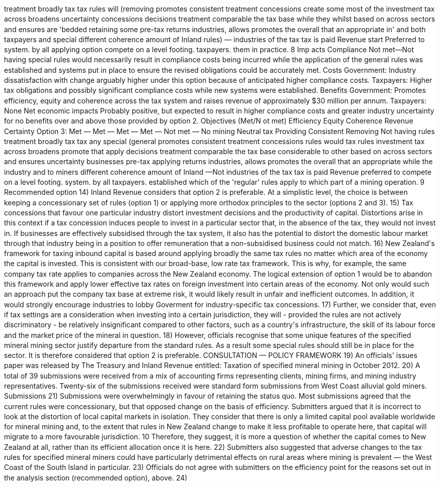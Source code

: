 treatment broadly tax tax rules will (removing promotes consistent treatment concessions create some most of the investment tax across broadens uncertainty concessions decisions treatment comparable the tax base while they whilst based on across sectors and ensures are 'bedded retaining some pre-tax returns industries, allows promotes the overall that an appropriate in' and both taxpayers and special different coherence amount of Inland rules) — industries of the tax tax is paid Revenue start Preferred to system. by all applying option compete on a level footing. taxpayers. them in practice. 8 Imp acts Compliance Not met—Not having special rules would necessarily result in compliance costs being incurred while the application of the general rules was established and systems put in place to ensure the revised obligations could be accurately met. Costs Government: Industry dissatisfaction with change arguably higher under this option because of anticipated higher compliance costs. Taxpayers: Higher tax obligations and possibly significant compliance costs while new systems were established. Benefits Government: Promotes efficiency, equity and coherence across the tax system and raises revenue of approximately $30 million per annum. Taxpayers: None Net economic impacts Probably positive, but expected to result in higher compliance costs and greater industry uncertainty for no benefits over and above those provided by option 2. Objectives (Met/N ot met) Efficiency Equity Coherence Revenue Certainty Option 3: Met — Met — Met — Met — Not met — No mining Neutral tax Providing Consistent Removing Not having rules treatment broadly tax tax any special (general promotes consistent treatment concessions rules would tax rules investment tax across broadens promote that apply decisions treatment comparable the tax base considerable to other based on across sectors and ensures uncertainty businesses pre-tax applying returns industries, allows promotes the overall that an appropriate while the industry and to miners different coherence amount of Inland —Not industries of the tax tax is paid Revenue preferred to compete on a level footing. system. by all taxpayers. established which of the 'regular' rules apply to which part of a mining operation. 9 Recommended option 14) Inland Revenue considers that option 2 is preferable. At a simplistic level, the choice is between keeping a concessionary set of rules (option 1) or applying more orthodox principles to the sector (options 2 and 3). 15) Tax concessions that favour one particular industry distort investment decisions and the productivity of capital. Distortions arise in this context if a tax concession induces people to invest in a particular sector that, in the absence of the tax, they would not invest in. If businesses are effectively subsidised through the tax system, it also has the potential to distort the domestic labour market through that industry being in a position to offer remuneration that a non-subsidised business could not match. 16) New Zealand's framework for taxing inbound capital is based around applying broadly the same tax rules no matter which area of the economy the capital is invested. This is consistent with our broad-base, low rate tax framework. This is why, for example, the same company tax rate applies to companies across the New Zealand economy. The logical extension of option 1 would be to abandon this framework and apply lower effective tax rates on foreign investment into certain areas of the economy. Not only would such an approach put the company tax base at extreme risk, it would likely result in unfair and inefficient outcomes. In addition, it would strongly encourage industries to lobby Goverment for industry-specific tax concessions. 17) Further, we consider that, even if tax settings are a consideration when investing into a certain jurisdiction, they will - provided the rules are not actively discriminatory - be relatively insignificant compared to other factors, such as a country's infrastructure, the skill of its labour force and the market price of the mineral in question. 18) However, officials recognise that some unique features of the specified mineral mining sector justify departure from the standard rules. As a result some special rules should still be in place for the sector. It is therefore considered that option 2 is preferable. CONSULTATION — POLICY FRAMEWORK 19) An officials' issues paper was released by The Treasury and Inland Revenue entitled: Taxation of specified mineral mining in October 2012. 20) A total of 39 submissions were received from a mix of accounting firms representing clients, mining firms, and mining industry representatives. Twenty-six of the submissions received were standard form submissions from West Coast alluvial gold miners. Submissions 21) Submissions were overwhelmingly in favour of retaining the status quo. Most submissions agreed that the current rules were concessionary, but that opposed change on the basis of efficiency. Submitters argued that it is incorrect to look at the distortion of local capital markets in isolation. They consider that there is only a limited capital pool available worldwide for mineral mining and, to the extent that rules in New Zealand change to make it less profitable to operate here, that capital will migrate to a more favourable jurisdiction. 10 Therefore, they suggest, it is more a question of whether the capital comes to New Zealand at all, rather than its efficient allocation once it is here. 22) Submitters also suggested that adverse changes to the tax rules for specified mineral miners could have particularly detrimental effects on rural areas where mining is prevalent — the West Coast of the South Island in particular. 23) Officials do not agree with submitters on the efficiency point for the reasons set out in the analysis section (recommended option), above. 24)